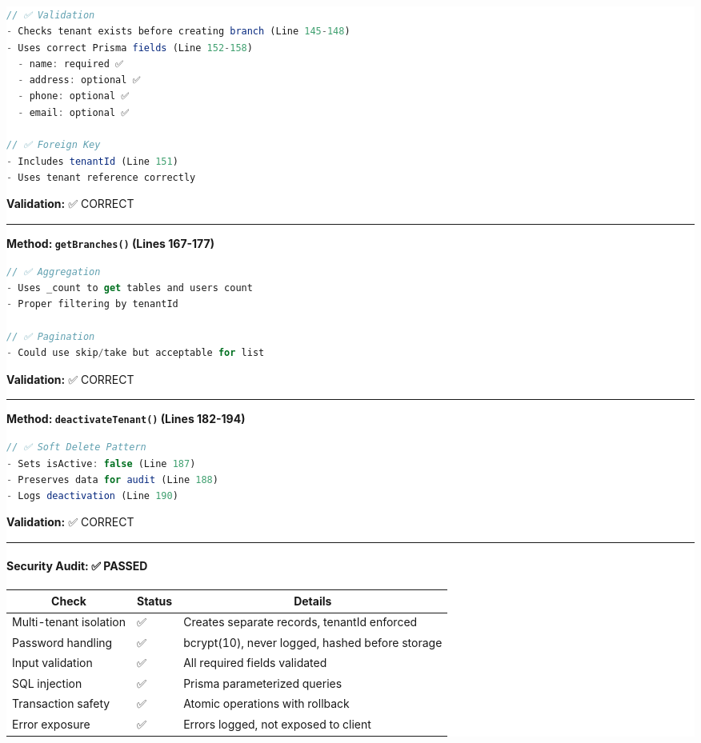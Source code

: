 ```typescript
// ✅ Validation
- Checks tenant exists before creating branch (Line 145-148)
- Uses correct Prisma fields (Line 152-158)
  - name: required ✅
  - address: optional ✅
  - phone: optional ✅
  - email: optional ✅

// ✅ Foreign Key
- Includes tenantId (Line 151)
- Uses tenant reference correctly
```

**Validation:** ✅ CORRECT

---

**Method: `getBranches()` (Lines 167-177)**

```typescript
// ✅ Aggregation
- Uses _count to get tables and users count
- Proper filtering by tenantId

// ✅ Pagination
- Could use skip/take but acceptable for list
```

**Validation:** ✅ CORRECT

---

**Method: `deactivateTenant()` (Lines 182-194)**

```typescript
// ✅ Soft Delete Pattern
- Sets isActive: false (Line 187)
- Preserves data for audit (Line 188)
- Logs deactivation (Line 190)
```

**Validation:** ✅ CORRECT

---

#### Security Audit: ✅ PASSED

| Check                  | Status | Details                                         |
| ---------------------- | ------ | ----------------------------------------------- |
| Multi-tenant isolation | ✅     | Creates separate records, tenantId enforced     |
| Password handling      | ✅     | bcrypt(10), never logged, hashed before storage |
| Input validation       | ✅     | All required fields validated                   |
| SQL injection          | ✅     | Prisma parameterized queries                    |
| Transaction safety     | ✅     | Atomic operations with rollback                 |
| Error exposure         | ✅     | Errors logged, not exposed to client            |
